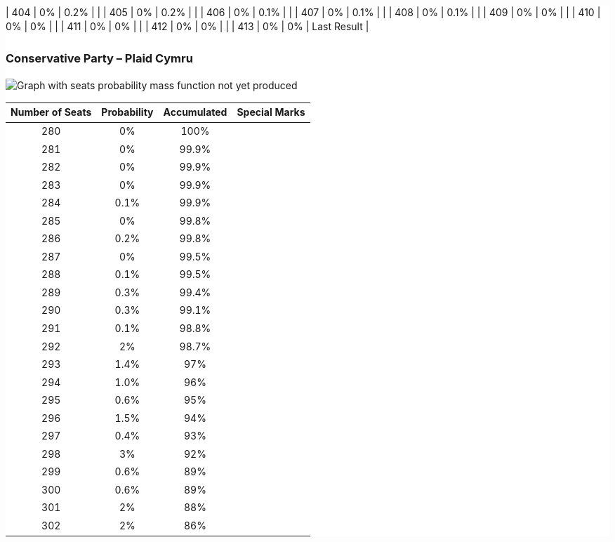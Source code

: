 | 404 | 0% | 0.2% |  |
| 405 | 0% | 0.2% |  |
| 406 | 0% | 0.1% |  |
| 407 | 0% | 0.1% |  |
| 408 | 0% | 0.1% |  |
| 409 | 0% | 0% |  |
| 410 | 0% | 0% |  |
| 411 | 0% | 0% |  |
| 412 | 0% | 0% |  |
| 413 | 0% | 0% | Last Result |

### Conservative Party – Plaid Cymru

![Graph with seats probability mass function not yet produced](2021-01-29-Opinium-coalitions-seats-pmf-con–pc.png "Seats Probability Mass Function")

| Number of Seats | Probability | Accumulated | Special Marks |
|:---------------:|:-----------:|:-----------:|:-------------:|
| 280 | 0% | 100% |  |
| 281 | 0% | 99.9% |  |
| 282 | 0% | 99.9% |  |
| 283 | 0% | 99.9% |  |
| 284 | 0.1% | 99.9% |  |
| 285 | 0% | 99.8% |  |
| 286 | 0.2% | 99.8% |  |
| 287 | 0% | 99.5% |  |
| 288 | 0.1% | 99.5% |  |
| 289 | 0.3% | 99.4% |  |
| 290 | 0.3% | 99.1% |  |
| 291 | 0.1% | 98.8% |  |
| 292 | 2% | 98.7% |  |
| 293 | 1.4% | 97% |  |
| 294 | 1.0% | 96% |  |
| 295 | 0.6% | 95% |  |
| 296 | 1.5% | 94% |  |
| 297 | 0.4% | 93% |  |
| 298 | 3% | 92% |  |
| 299 | 0.6% | 89% |  |
| 300 | 0.6% | 89% |  |
| 301 | 2% | 88% |  |
| 302 | 2% | 86% |  |